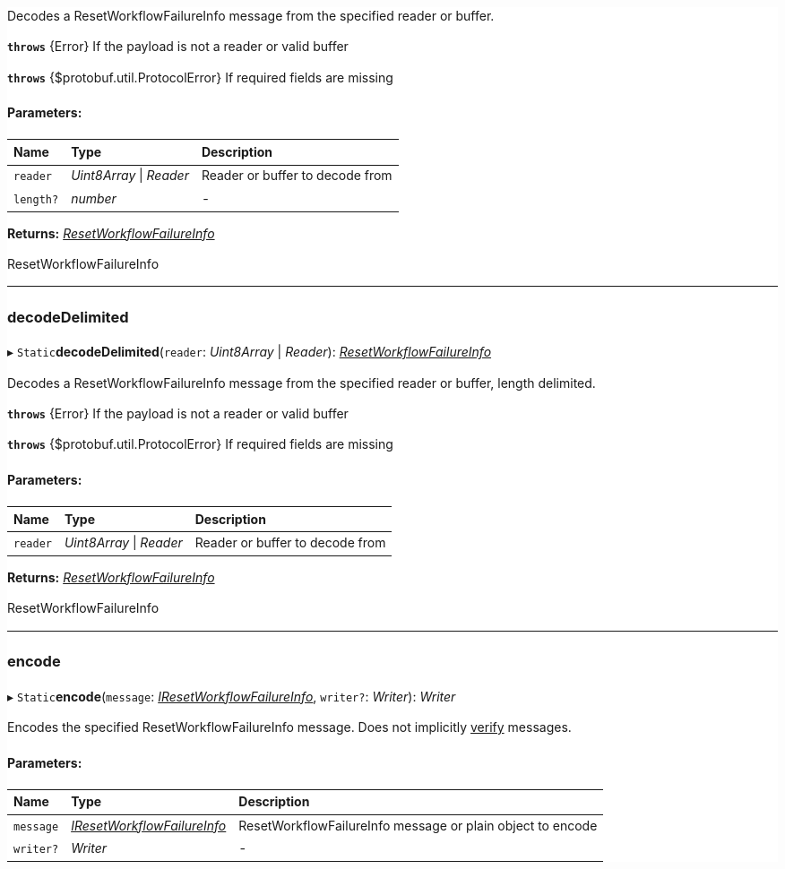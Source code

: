 Decodes a ResetWorkflowFailureInfo message from the specified reader or buffer.

**`throws`** {Error} If the payload is not a reader or valid buffer

**`throws`** {$protobuf.util.ProtocolError} If required fields are missing

#### Parameters:

Name | Type | Description |
:------ | :------ | :------ |
`reader` | *Uint8Array* \| *Reader* | Reader or buffer to decode from   |
`length?` | *number* | - |

**Returns:** [*ResetWorkflowFailureInfo*](proto.temporal.api.failure.v1.resetworkflowfailureinfo.md)

ResetWorkflowFailureInfo

___

### decodeDelimited

▸ `Static`**decodeDelimited**(`reader`: *Uint8Array* \| *Reader*): [*ResetWorkflowFailureInfo*](proto.temporal.api.failure.v1.resetworkflowfailureinfo.md)

Decodes a ResetWorkflowFailureInfo message from the specified reader or buffer, length delimited.

**`throws`** {Error} If the payload is not a reader or valid buffer

**`throws`** {$protobuf.util.ProtocolError} If required fields are missing

#### Parameters:

Name | Type | Description |
:------ | :------ | :------ |
`reader` | *Uint8Array* \| *Reader* | Reader or buffer to decode from   |

**Returns:** [*ResetWorkflowFailureInfo*](proto.temporal.api.failure.v1.resetworkflowfailureinfo.md)

ResetWorkflowFailureInfo

___

### encode

▸ `Static`**encode**(`message`: [*IResetWorkflowFailureInfo*](../interfaces/proto.temporal.api.failure.v1.iresetworkflowfailureinfo.md), `writer?`: *Writer*): *Writer*

Encodes the specified ResetWorkflowFailureInfo message. Does not implicitly [verify](proto.temporal.api.failure.v1.resetworkflowfailureinfo.md#verify) messages.

#### Parameters:

Name | Type | Description |
:------ | :------ | :------ |
`message` | [*IResetWorkflowFailureInfo*](../interfaces/proto.temporal.api.failure.v1.iresetworkflowfailureinfo.md) | ResetWorkflowFailureInfo message or plain object to encode   |
`writer?` | *Writer* | - |
